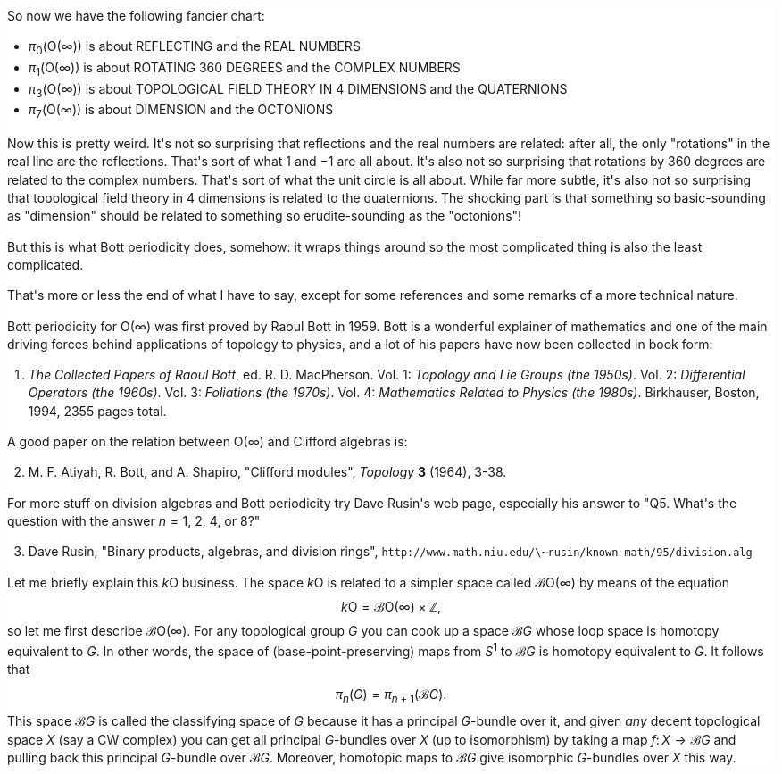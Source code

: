 So now we have the following fancier chart:

- $\pi_0(\mathrm{O}(\infty))$ is about REFLECTING and the REAL NUMBERS
- $\pi_1(\mathrm{O}(\infty))$ is about ROTATING 360 DEGREES and the COMPLEX NUMBERS
- $\pi_3(\mathrm{O}(\infty))$ is about TOPOLOGICAL FIELD THEORY IN 4 DIMENSIONS and the QUATERNIONS
- $\pi_7(\mathrm{O}(\infty))$ is about DIMENSION and the OCTONIONS

Now this is pretty weird. It's not so surprising that reflections and
the real numbers are related: after all, the only "rotations" in the
real line are the reflections. That's sort of what $1$ and $-1$ are all
about. It's also not so surprising that rotations by 360 degrees are
related to the complex numbers. That's sort of what the unit circle is
all about. While far more subtle, it's also not so surprising that
topological field theory in 4 dimensions is related to the quaternions.
The shocking part is that something so basic-sounding as "dimension"
should be related to something so erudite-sounding as the "octonions"!

But this is what Bott periodicity does, somehow: it wraps things around
so the most complicated thing is also the least complicated.

That's more or less the end of what I have to say, except for some
references and some remarks of a more technical nature.

Bott periodicity for $\mathrm{O}(\infty)$ was first proved by Raoul Bott in 1959. Bott
is a wonderful explainer of mathematics and one of the main driving
forces behind applications of topology to physics, and a lot of his
papers have now been collected in book form:

1) _The Collected Papers of Raoul Bott_, ed. R. D. MacPherson. Vol. 1: _Topology and Lie Groups (the 1950s)_. Vol. 2: _Differential Operators (the 1960s)_. Vol. 3: _Foliations (the 1970s)_. Vol. 4: _Mathematics Related to Physics (the 1980s)_. Birkhauser, Boston, 1994, 2355 pages total.

A good paper on the relation between $\mathrm{O}(\infty)$ and Clifford algebras is:

2) M. F. Atiyah, R. Bott, and A. Shapiro, "Clifford modules", _Topology_ **3** (1964), 3-38.

For more stuff on division algebras and Bott periodicity try Dave
Rusin's web page, especially his answer to "Q5. What's the question
with the answer $n = 1$, $2$, $4$, or $8$?"

3) Dave Rusin, "Binary products, algebras, and division rings", `http://www.math.niu.edu/\~rusin/known-math/95/division.alg`

Let me briefly explain this $k\mathrm{O}$ business. The space $k\mathrm{O}$ is related to a
simpler space called $\mathcal{B}\mathrm{O}(\infty)$ by means of the equation
$$k\mathrm{O} = \mathcal{B}\mathrm{O}(\infty)\times\mathbb{Z},$$
so let me first describe $\mathcal{B}\mathrm{O}(\infty)$. For any topological group $G$ you can cook
up a space $\mathcal{B}G$ whose loop space is homotopy equivalent to $G$. In other
words, the space of (base-point-preserving) maps from $S^1$ to $\mathcal{B}G$ is
homotopy equivalent to $G$. It follows that
$$\pi_n(G) = \pi_{n+1}(\mathcal{B}G).$$
This space $\mathcal{B}G$ is called the classifying space of $G$ because it has a
principal $G$-bundle over it, and given *any* decent topological space $X$
(say a CW complex) you can get all principal $G$-bundles over $X$ (up to
isomorphism) by taking a map $f\colon X\to\mathcal{B}G$ and pulling back this principal
$G$-bundle over $\mathcal{B}G$. Moreover, homotopic maps to $\mathcal{B}G$ give isomorphic
$G$-bundles over $X$ this way.
